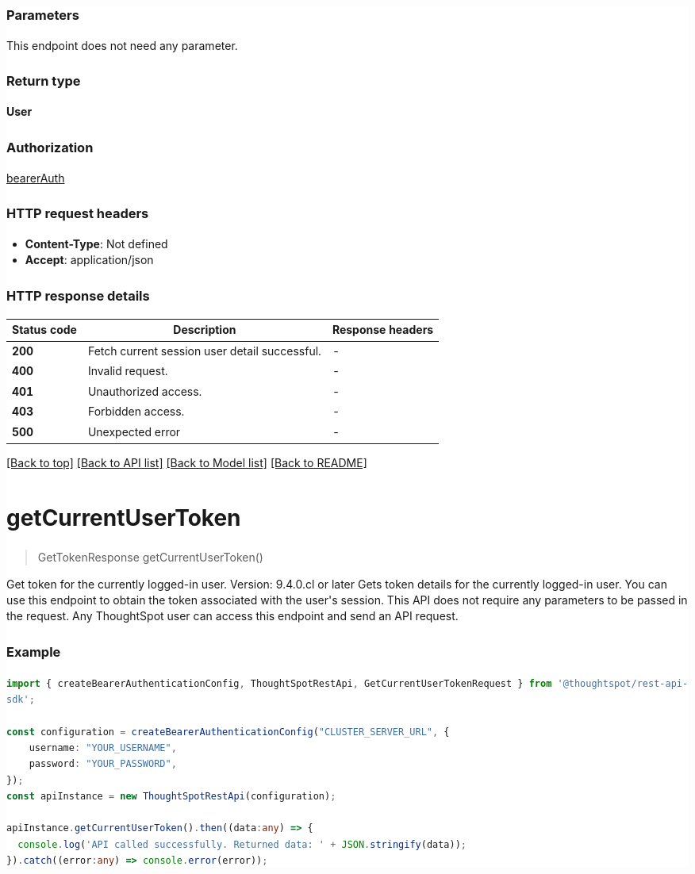 
### Parameters
This endpoint does not need any parameter.


### Return type

**User**

### Authorization

[bearerAuth](README.md#bearerAuth)

### HTTP request headers

 - **Content-Type**: Not defined
 - **Accept**: application/json


### HTTP response details
| Status code | Description | Response headers |
|-------------|-------------|------------------|
**200** | Fetch current session user detail successful. |  -  |
**400** | Invalid request. |  -  |
**401** | Unauthorized access. |  -  |
**403** | Forbidden access. |  -  |
**500** | Unexpected error |  -  |

[[Back to top]](#) [[Back to API list]](README.md#documentation-for-api-endpoints) [[Back to Model list]](README.md#documentation-for-models) [[Back to README]](README.md)

# **getCurrentUserToken**
> GetTokenResponse getCurrentUserToken()

 Get token for the currently logged-in user.    Version: 9.4.0.cl or later   Gets token details for the currently logged-in user.  You can use this endpoint to obtain the token associated with the user\'s session.  This API does not require any parameters to be passed in the request.    Any ThoughtSpot user can access this endpoint and send an API request.      

### Example


```typescript
import { createBearerAuthenticationConfig, ThoughtSpotRestApi, GetCurrentUserTokenRequest } from '@thoughtspot/rest-api-sdk';

const configuration = createBearerAuthenticationConfig("CLUSTER_SERVER_URL", {
    username: "YOUR_USERNAME",
    password: "YOUR_PASSWORD",
});
const apiInstance = new ThoughtSpotRestApi(configuration);

apiInstance.getCurrentUserToken().then((data:any) => {
  console.log('API called successfully. Returned data: ' + JSON.stringify(data));
}).catch((error:any) => console.error(error));


```
